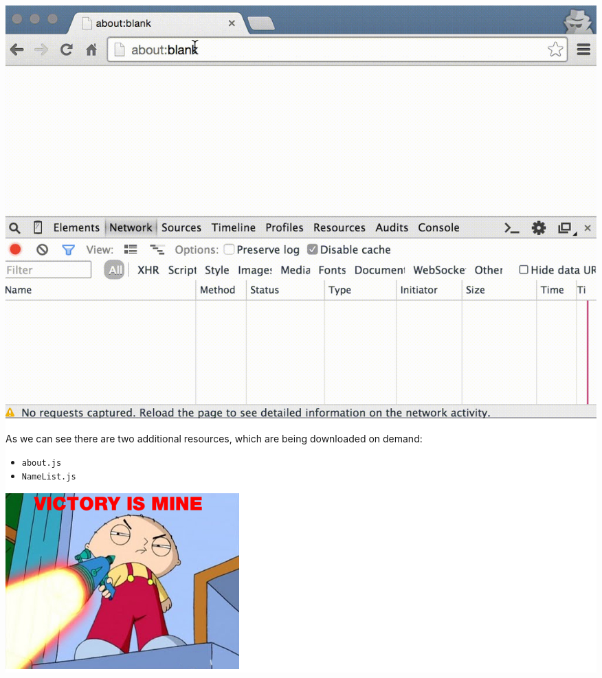 ![Sample lazy app](/images/lazy-loading-angular-2/sample-lazy-app.gif)

As we can see there are two additional resources, which are being downloaded on demand:

- `about.js`
- `NameList.js`

![Victory](/images/lazy-loading-angular-2/victory-is-mine.png)
